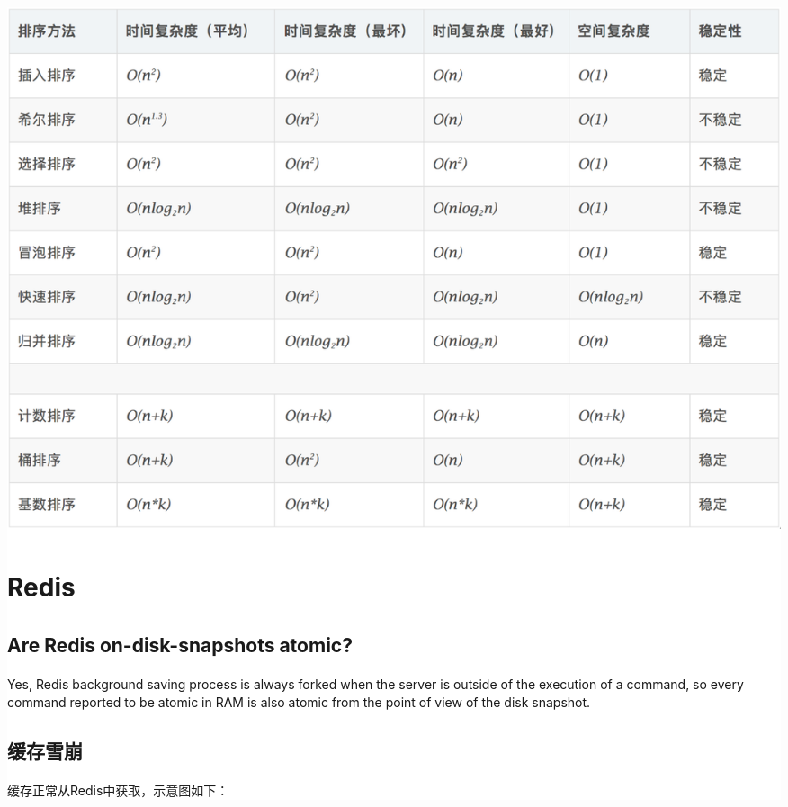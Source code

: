![](media/3f76dd789dc0b743c790c5c666a7affe.png)

# Redis

## Are Redis on-disk-snapshots atomic?

Yes, Redis background saving process is always forked when the server is outside
of the execution of a command, so every command reported to be atomic in RAM is
also atomic from the point of view of the disk snapshot.

## 缓存雪崩

缓存正常从Redis中获取，示意图如下：
